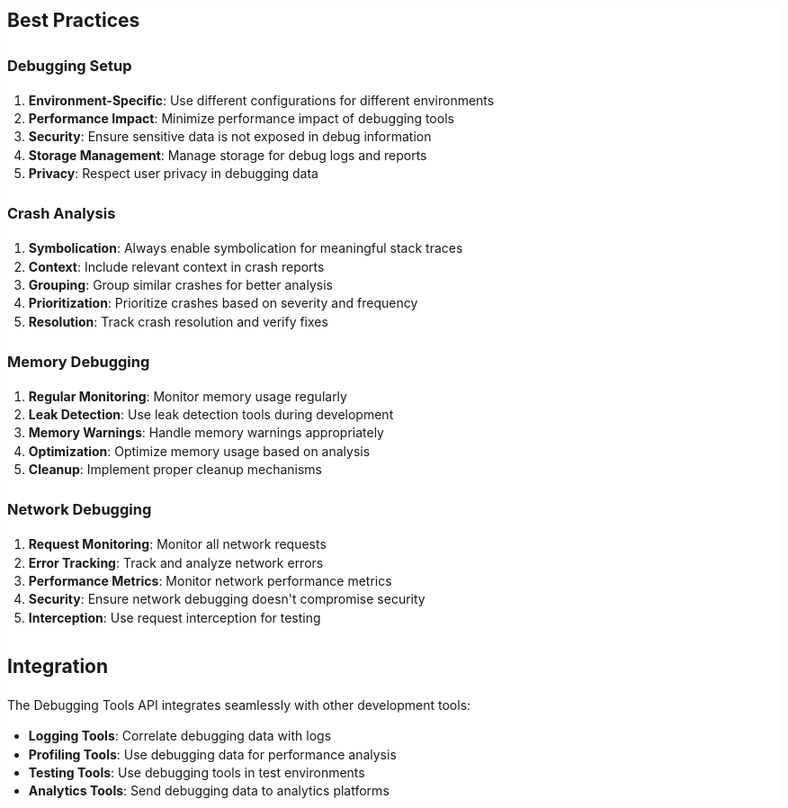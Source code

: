 ## Best Practices

### Debugging Setup

1. **Environment-Specific**: Use different configurations for different environments
2. **Performance Impact**: Minimize performance impact of debugging tools
3. **Security**: Ensure sensitive data is not exposed in debug information
4. **Storage Management**: Manage storage for debug logs and reports
5. **Privacy**: Respect user privacy in debugging data

### Crash Analysis

1. **Symbolication**: Always enable symbolication for meaningful stack traces
2. **Context**: Include relevant context in crash reports
3. **Grouping**: Group similar crashes for better analysis
4. **Prioritization**: Prioritize crashes based on severity and frequency
5. **Resolution**: Track crash resolution and verify fixes

### Memory Debugging

1. **Regular Monitoring**: Monitor memory usage regularly
2. **Leak Detection**: Use leak detection tools during development
3. **Memory Warnings**: Handle memory warnings appropriately
4. **Optimization**: Optimize memory usage based on analysis
5. **Cleanup**: Implement proper cleanup mechanisms

### Network Debugging

1. **Request Monitoring**: Monitor all network requests
2. **Error Tracking**: Track and analyze network errors
3. **Performance Metrics**: Monitor network performance metrics
4. **Security**: Ensure network debugging doesn't compromise security
5. **Interception**: Use request interception for testing

## Integration

The Debugging Tools API integrates seamlessly with other development tools:

- **Logging Tools**: Correlate debugging data with logs
- **Profiling Tools**: Use debugging data for performance analysis
- **Testing Tools**: Use debugging tools in test environments
- **Analytics Tools**: Send debugging data to analytics platforms
